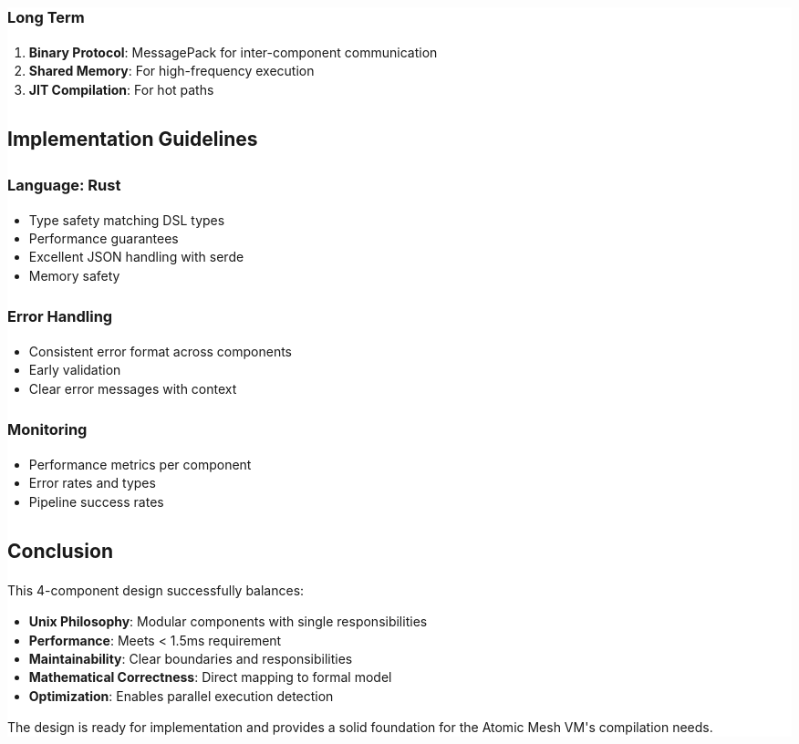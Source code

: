 ### Long Term
1. **Binary Protocol**: MessagePack for inter-component communication
2. **Shared Memory**: For high-frequency execution
3. **JIT Compilation**: For hot paths

## Implementation Guidelines

### Language: Rust
- Type safety matching DSL types
- Performance guarantees
- Excellent JSON handling with serde
- Memory safety

### Error Handling
- Consistent error format across components
- Early validation
- Clear error messages with context

### Monitoring
- Performance metrics per component
- Error rates and types
- Pipeline success rates

## Conclusion

This 4-component design successfully balances:
- **Unix Philosophy**: Modular components with single responsibilities
- **Performance**: Meets < 1.5ms requirement
- **Maintainability**: Clear boundaries and responsibilities
- **Mathematical Correctness**: Direct mapping to formal model
- **Optimization**: Enables parallel execution detection

The design is ready for implementation and provides a solid foundation for the Atomic Mesh VM's compilation needs.